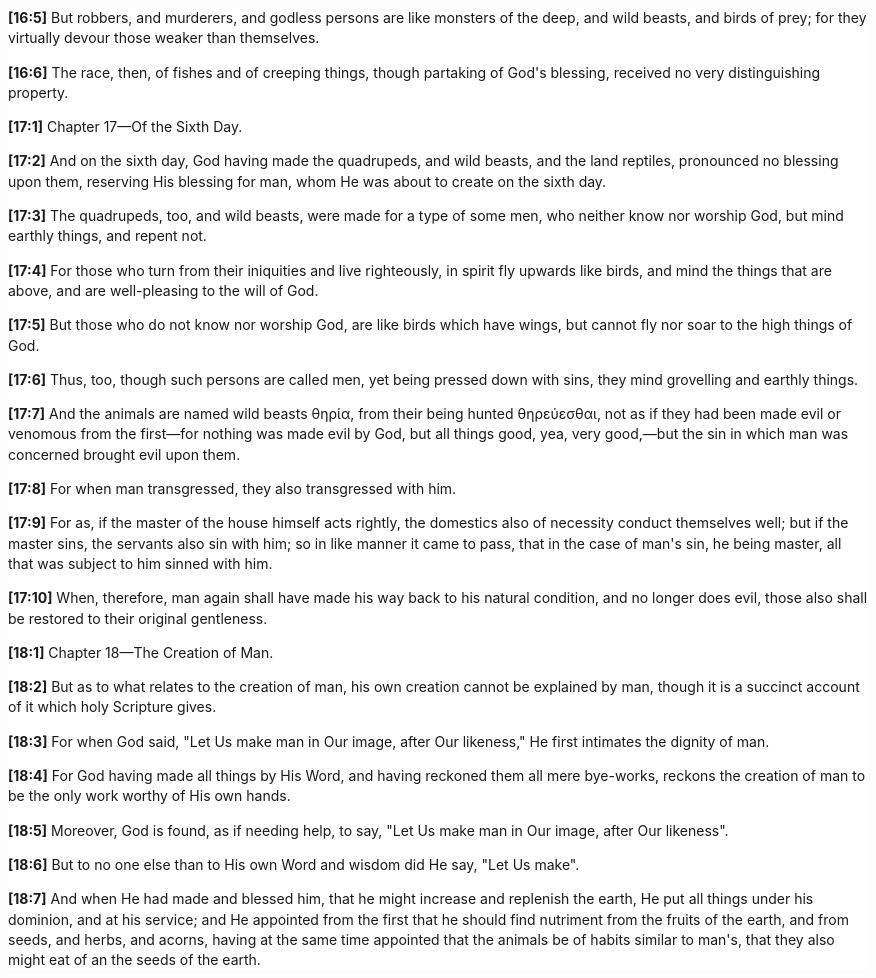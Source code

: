 **[16:5]** But robbers, and murderers, and godless persons are like monsters of the deep, and wild beasts, and birds of prey; for they virtually devour those weaker than themselves.

**[16:6]** The race, then, of fishes and of creeping things, though partaking of God's blessing, received no very distinguishing property.

**[17:1]** Chapter 17—Of the Sixth Day.

**[17:2]** And on the sixth day, God having made the quadrupeds, and wild beasts, and the land reptiles, pronounced no blessing upon them, reserving His blessing for man, whom He was about to create on the sixth day.

**[17:3]** The quadrupeds, too, and wild beasts, were made for a type of some men, who neither know nor worship God, but mind earthly things, and repent not.

**[17:4]** For those who turn from their iniquities and live righteously, in spirit fly upwards like birds, and mind the things that are above, and are well-pleasing to the will of God.

**[17:5]** But those who do not know nor worship God, are like birds which have wings, but cannot fly nor soar to the high things of God.

**[17:6]** Thus, too, though such persons are called men, yet being pressed down with sins, they mind grovelling and earthly things.

**[17:7]** And the animals are named wild beasts θηρία, from their being hunted θηρεύεσθαι, not as if they had been made evil or venomous from the first—for nothing was made evil by God, but all things good, yea, very good,—but the sin in which man was concerned brought evil upon them.

**[17:8]** For when man transgressed, they also transgressed with him.

**[17:9]** For as, if the master of the house himself acts rightly, the domestics also of necessity conduct themselves well; but if the master sins, the servants also sin with him; so in like manner it came to pass, that in the case of man's sin, he being master, all that was subject to him sinned with him.

**[17:10]** When, therefore, man again shall have made his way back to his natural condition, and no longer does evil, those also shall be restored to their original gentleness.

**[18:1]** Chapter 18—The Creation of Man.

**[18:2]** But as to what relates to the creation of man, his own creation cannot be explained by man, though it is a succinct account of it which holy Scripture gives.

**[18:3]** For when God said, "Let Us make man in Our image, after Our likeness," He first intimates the dignity of man.

**[18:4]** For God having made all things by His Word, and having reckoned them all mere bye-works, reckons the creation of man to be the only work worthy of His own hands.

**[18:5]** Moreover, God is found, as if needing help, to say, "Let Us make man in Our image, after Our likeness".

**[18:6]** But to no one else than to His own Word and wisdom did He say, "Let Us make".

**[18:7]** And when He had made and blessed him, that he might increase and replenish the earth, He put all things under his dominion, and at his service; and He appointed from the first that he should find nutriment from the fruits of the earth, and from seeds, and herbs, and acorns, having at the same time appointed that the animals be of habits similar to man's, that they also might eat of an the seeds of the earth.
